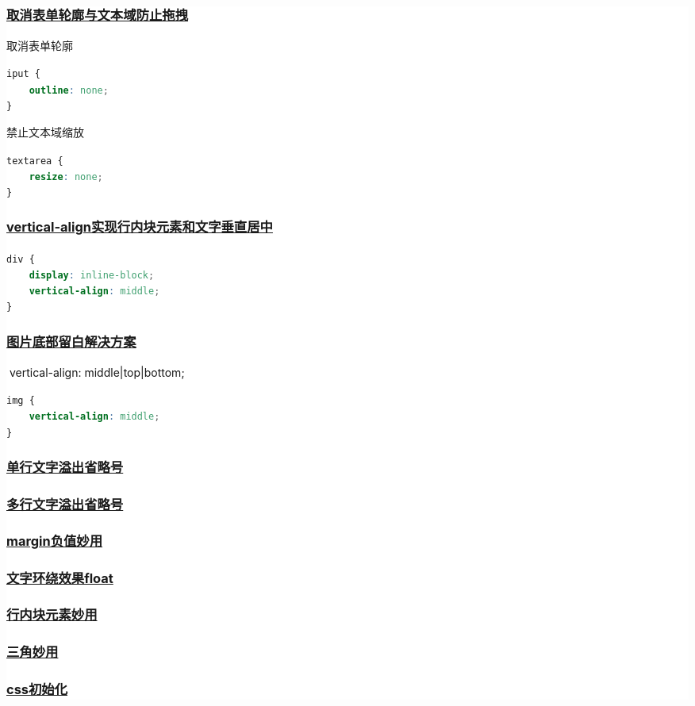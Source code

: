 ### [取消表单轮廓与文本域防止拖拽](https://www.bilibili.com/video/BV14J4114768?p=262&vd_source=6e9c2de5b89c2ba4e13469e295319397)

取消表单轮廓

```css
iput {
    outline: none;
}
```

禁止文本域缩放

```css
textarea {
    resize: none;
}
```

### [vertical-align实现行内块元素和文字垂直居中](https://www.bilibili.com/video/BV14J4114768?p=263&vd_source=6e9c2de5b89c2ba4e13469e295319397)

```css
div {
    display: inline-block;
	vertical-align: middle;
}
```

### [图片底部留白解决方案](https://www.bilibili.com/video/BV14J4114768?p=264&vd_source=6e9c2de5b89c2ba4e13469e295319397)

​    vertical-align: middle|top|bottom;

```css
img {
    vertical-align: middle;
}
```

### [单行文字溢出省略号](https://www.bilibili.com/video/BV14J4114768?p=265&vd_source=6e9c2de5b89c2ba4e13469e295319397)

### [多行文字溢出省略号](https://www.bilibili.com/video/BV14J4114768?p=266&vd_source=6e9c2de5b89c2ba4e13469e295319397)

### [margin负值妙用](https://www.bilibili.com/video/BV14J4114768?p=267&vd_source=6e9c2de5b89c2ba4e13469e295319397)

### [文字环绕效果float](https://www.bilibili.com/video/BV14J4114768?p=269&vd_source=6e9c2de5b89c2ba4e13469e295319397)

### [行内块元素妙用](https://www.bilibili.com/video/BV14J4114768?p=270&vd_source=6e9c2de5b89c2ba4e13469e295319397)

### [三角妙用](https://www.bilibili.com/video/BV14J4114768?p=270&vd_source=6e9c2de5b89c2ba4e13469e295319397)

### [css初始化](https://www.bilibili.com/video/BV14J4114768?p=273&vd_source=6e9c2de5b89c2ba4e13469e295319397)

